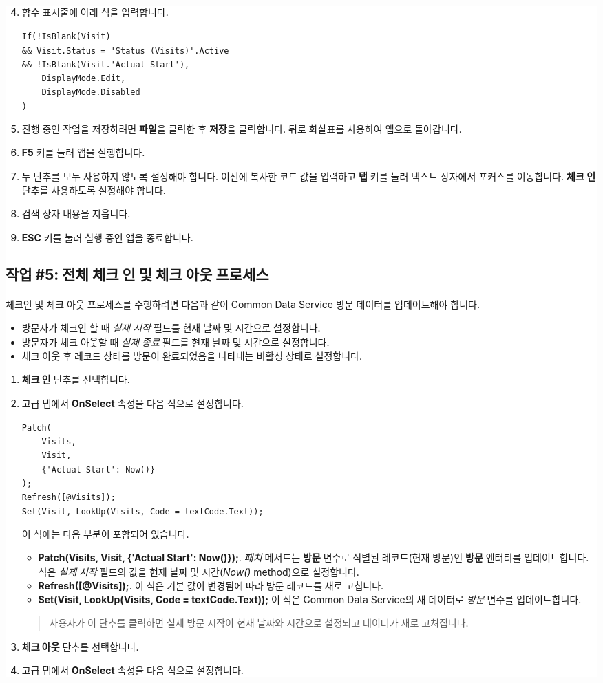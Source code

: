 4. 함수 표시줄에 아래 식을 입력합니다.

     ```
     If(!IsBlank(Visit) 
     && Visit.Status = 'Status (Visits)'.Active
     && !IsBlank(Visit.'Actual Start'),
         DisplayMode.Edit,
         DisplayMode.Disabled
     )
     ```

5. 진행 중인 작업을 저장하려면 **파일**을 클릭한 후 **저장**을 클릭합니다. 뒤로 화살표를 사용하여 앱으로 돌아갑니다.

6. **F5** 키를 눌러 앱을 실행합니다. 

7. 두 단추를 모두 사용하지 않도록 설정해야 합니다. 이전에 복사한 코드 값을 입력하고 **탭** 키를 눌러 텍스트 상자에서 포커스를 이동합니다. **체크 인** 단추를 사용하도록 설정해야 합니다. 

8. 검색 상자 내용을 지웁니다.

9. **ESC** 키를 눌러 실행 중인 앱을 종료합니다.

## 작업 \#5: 전체 체크 인 및 체크 아웃 프로세스

체크인 및 체크 아웃 프로세스를 수행하려면 다음과 같이 Common Data Service 방문 데이터를 업데이트해야 합니다.

* 방문자가 체크인 할 때 *실제 시작* 필드를 현재 날짜 및 시간으로 설정합니다.
* 방문자가 체크 아웃할 때 *실제 종료* 필드를 현재 날짜 및 시간으로 설정합니다. 
* 체크 아웃 후 레코드 상태를 방문이 완료되었음을 나타내는 비활성 상태로 설정합니다.

1. **체크 인** 단추를 선택합니다.

2. 고급 탭에서 **OnSelect** 속성을 다음 식으로 설정합니다.

   ```
   Patch(
       Visits,
       Visit,
       {'Actual Start': Now()}
   );
   Refresh([@Visits]);
   Set(Visit, LookUp(Visits, Code = textCode.Text));
   ```

   이 식에는 다음 부분이 포함되어 있습니다.

   * **Patch(Visits, Visit, {'Actual Start': Now()});**. *패치* 메서드는 **방문** 변수로 식별된 레코드(현재 방문)인 **방문** 엔터티를 업데이트합니다. 식은 *실제 시작* 필드의 값을 현재 날짜 및 시간(*Now()* method)으로 설정합니다.
   * **Refresh([@Visits]);**. 이 식은 기본 값이 변경됨에 따라 방문 레코드를 새로 고칩니다.
   * **Set(Visit, LookUp(Visits, Code = textCode.Text));** 이 식은 Common Data Service의 새 데이터로 *방문* 변수를 업데이트합니다.
   
   > 사용자가 이 단추를 클릭하면 실제 방문 시작이 현재 날짜와 시간으로 설정되고 데이터가 새로 고쳐집니다.

3. **체크 아웃** 단추를 선택합니다.

4. 고급 탭에서 **OnSelect** 속성을 다음 식으로 설정합니다.
